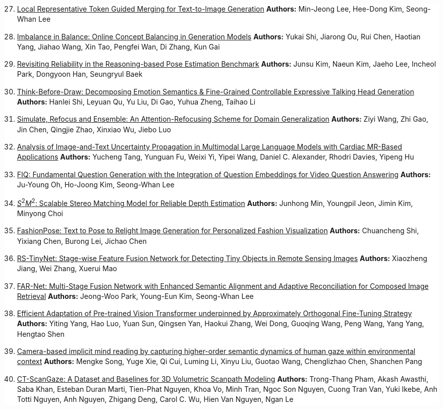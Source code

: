 27. [Local Representative Token Guided Merging for Text-to-Image Generation](#link27)
**Authors:** Min-Jeong Lee, Hee-Dong Kim, Seong-Whan Lee

28. [Imbalance in Balance: Online Concept Balancing in Generation Models](#link28)
**Authors:** Yukai Shi, Jiarong Ou, Rui Chen, Haotian Yang, Jiahao Wang, Xin Tao, Pengfei Wan, Di Zhang, Kun Gai

29. [Revisiting Reliability in the Reasoning-based Pose Estimation Benchmark](#link29)
**Authors:** Junsu Kim, Naeun Kim, Jaeho Lee, Incheol Park, Dongyoon Han, Seungryul Baek

30. [Think-Before-Draw: Decomposing Emotion Semantics & Fine-Grained Controllable Expressive Talking Head Generation](#link30)
**Authors:** Hanlei Shi, Leyuan Qu, Yu Liu, Di Gao, Yuhua Zheng, Taihao Li

31. [Simulate, Refocus and Ensemble: An Attention-Refocusing Scheme for Domain Generalization](#link31)
**Authors:** Ziyi Wang, Zhi Gao, Jin Chen, Qingjie Zhao, Xinxiao Wu, Jiebo Luo

32. [Analysis of Image-and-Text Uncertainty Propagation in Multimodal Large Language Models with Cardiac MR-Based Applications](#link32)
**Authors:** Yucheng Tang, Yunguan Fu, Weixi Yi, Yipei Wang, Daniel C. Alexander, Rhodri Davies, Yipeng Hu

33. [FIQ: Fundamental Question Generation with the Integration of Question Embeddings for Video Question Answering](#link33)
**Authors:** Ju-Young Oh, Ho-Joong Kim, Seong-Whan Lee

34. [$S^2M^2$: Scalable Stereo Matching Model for Reliable Depth Estimation](#link34)
**Authors:** Junhong Min, Youngpil Jeon, Jimin Kim, Minyong Choi

35. [FashionPose: Text to Pose to Relight Image Generation for Personalized Fashion Visualization](#link35)
**Authors:** Chuancheng Shi, Yixiang Chen, Burong Lei, Jichao Chen

36. [RS-TinyNet: Stage-wise Feature Fusion Network for Detecting Tiny Objects in Remote Sensing Images](#link36)
**Authors:** Xiaozheng Jiang, Wei Zhang, Xuerui Mao

37. [FAR-Net: Multi-Stage Fusion Network with Enhanced Semantic Alignment and Adaptive Reconciliation for Composed Image Retrieval](#link37)
**Authors:** Jeong-Woo Park, Young-Eun Kim, Seong-Whan Lee

38. [Efficient Adaptation of Pre-trained Vision Transformer underpinned by Approximately Orthogonal Fine-Tuning Strategy](#link38)
**Authors:** Yiting Yang, Hao Luo, Yuan Sun, Qingsen Yan, Haokui Zhang, Wei Dong, Guoqing Wang, Peng Wang, Yang Yang, Hengtao Shen

39. [Camera-based implicit mind reading by capturing higher-order semantic dynamics of human gaze within environmental context](#link39)
**Authors:** Mengke Song, Yuge Xie, Qi Cui, Luming Li, Xinyu Liu, Guotao Wang, Chenglizhao Chen, Shanchen Pang

40. [CT-ScanGaze: A Dataset and Baselines for 3D Volumetric Scanpath Modeling](#link40)
**Authors:** Trong-Thang Pham, Akash Awasthi, Saba Khan, Esteban Duran Marti, Tien-Phat Nguyen, Khoa Vo, Minh Tran, Ngoc Son Nguyen, Cuong Tran Van, Yuki Ikebe, Anh Totti Nguyen, Anh Nguyen, Zhigang Deng, Carol C. Wu, Hien Van Nguyen, Ngan Le
